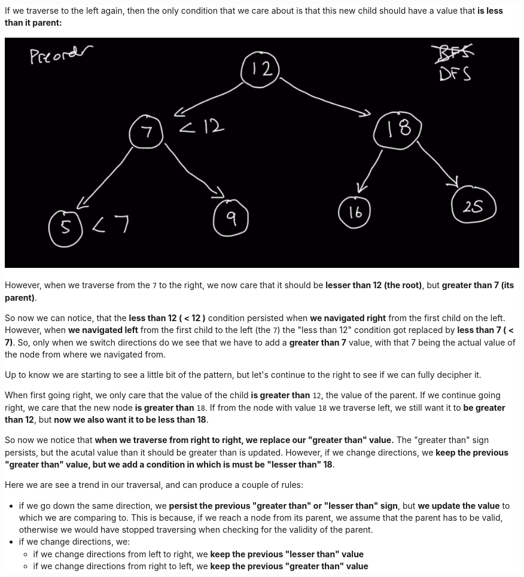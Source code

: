 If we traverse to the left again, then the only condition that we care about is that this new child should have a value that **is less than it parent:**

![](2022-02-14-17-39-34.png)

However, when we traverse from the `7` to the right, we now care that it should be **lesser than 12 (the root)**, but **greater than 7 (its parent)**.

So now we can notice, that the **less than 12 ( < 12 )** condition persisted when **we navigated right** from the first child on the left. However, when **we navigated left** from the first child to the left (the `7`) the "less than 12" condition got replaced by **less than 7 ( < 7)**. So, only when we switch directions do we see that we have to add a **greater than 7** value, with that 7 being the actual value of the node from where we navigated from.

Up to know we are starting to see a little bit of the pattern, but let's continue to the right to see if we can fully decipher it.

When first going right, we only care that the value of the child **is greater than** `12`, the value of the parent. If we continue going right, we care that the new node **is greater than** `18`. If from the node with value `18` we traverse left, we still want it to **be greater than 12**, but **now we also want it to be less than 18**. 

So now we notice that **when we traverse from right to right, we replace our "greater than" value.** The "greater than" sign persists, but the acutal value than it should be greater than is updated. However, if we change directions, we **keep the previous "greater than" value, but we add a condition in which is must be "lesser than" 18**.

Here we are see a trend in our traversal, and can produce a couple of rules:

- if we go down the same direction, we **persist the previous "greater than" or "lesser than" sign**, but **we update the value** to which we are comparing to. This is because, if we reach a node from its parent, we assume that the parent has to be valid, otherwise we would have stopped traversing when checking for the validity of the parent.
- if we change directions, we: 
  - if we change directions from left to right, we **keep the previous "lesser than" value**
  - if we change directions from right to left, we **keep the previous "greater than" value**
